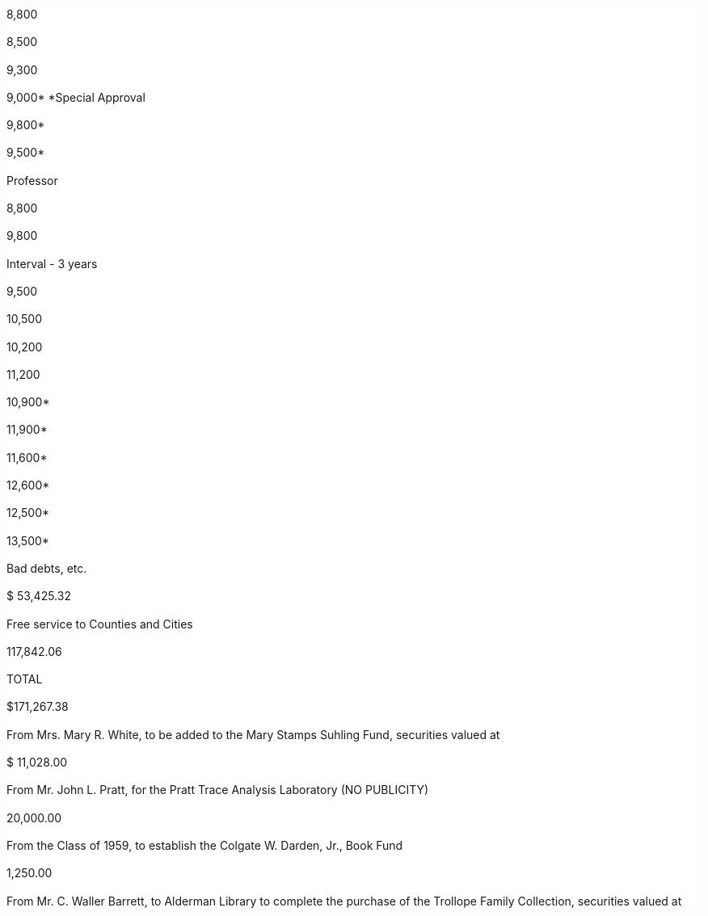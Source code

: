 8,800

8,500

9,300

9,000\* \*Special Approval

9,800\*

9,500\*

Professor

8,800

9,800

Interval - 3 years

9,500

10,500

10,200

11,200

10,900\*

11,900\*

11,600\*

12,600\*

12,500\*

13,500\*

Bad debts, etc.

$ 53,425.32

Free service to Counties and Cities

117,842.06

TOTAL

$171,267.38

From Mrs. Mary R. White, to be added to the Mary Stamps Suhling Fund, securities valued at

$ 11,028.00

From Mr. John L. Pratt, for the Pratt Trace Analysis Laboratory (NO PUBLICITY)

20,000.00

From the Class of 1959, to establish the Colgate W. Darden, Jr., Book Fund

1,250.00

From Mr. C. Waller Barrett, to Alderman Library to complete the purchase of the Trollope Family Collection, securities valued at
